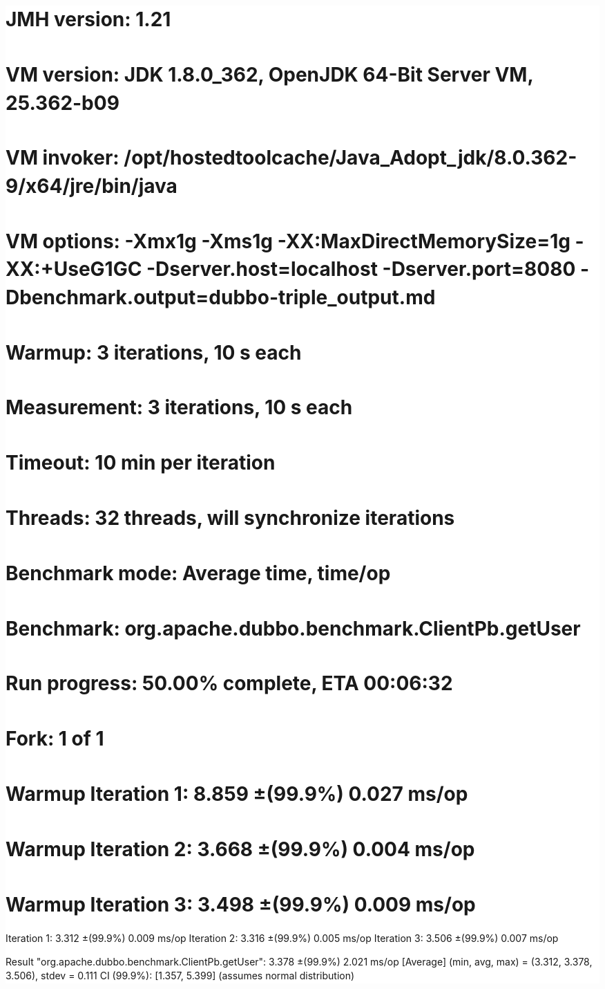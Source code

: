 
# JMH version: 1.21
# VM version: JDK 1.8.0_362, OpenJDK 64-Bit Server VM, 25.362-b09
# VM invoker: /opt/hostedtoolcache/Java_Adopt_jdk/8.0.362-9/x64/jre/bin/java
# VM options: -Xmx1g -Xms1g -XX:MaxDirectMemorySize=1g -XX:+UseG1GC -Dserver.host=localhost -Dserver.port=8080 -Dbenchmark.output=dubbo-triple_output.md
# Warmup: 3 iterations, 10 s each
# Measurement: 3 iterations, 10 s each
# Timeout: 10 min per iteration
# Threads: 32 threads, will synchronize iterations
# Benchmark mode: Average time, time/op
# Benchmark: org.apache.dubbo.benchmark.ClientPb.getUser

# Run progress: 50.00% complete, ETA 00:06:32
# Fork: 1 of 1
# Warmup Iteration   1: 8.859 ±(99.9%) 0.027 ms/op
# Warmup Iteration   2: 3.668 ±(99.9%) 0.004 ms/op
# Warmup Iteration   3: 3.498 ±(99.9%) 0.009 ms/op
Iteration   1: 3.312 ±(99.9%) 0.009 ms/op
Iteration   2: 3.316 ±(99.9%) 0.005 ms/op
Iteration   3: 3.506 ±(99.9%) 0.007 ms/op


Result "org.apache.dubbo.benchmark.ClientPb.getUser":
  3.378 ±(99.9%) 2.021 ms/op [Average]
  (min, avg, max) = (3.312, 3.378, 3.506), stdev = 0.111
  CI (99.9%): [1.357, 5.399] (assumes normal distribution)
